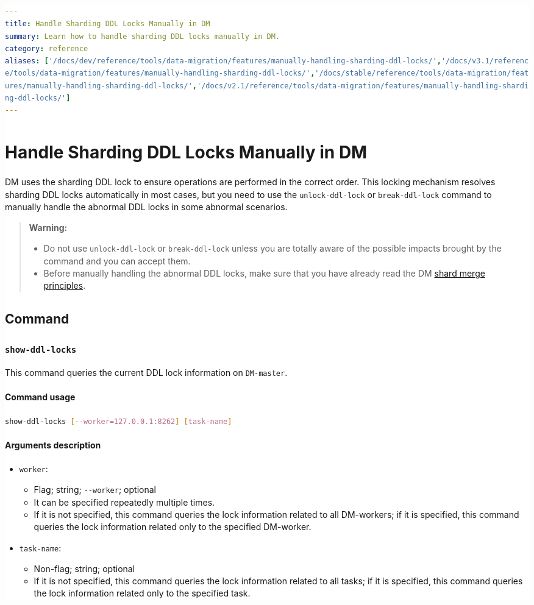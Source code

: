 ```yaml
---
title: Handle Sharding DDL Locks Manually in DM
summary: Learn how to handle sharding DDL locks manually in DM.
category: reference
aliases: ['/docs/dev/reference/tools/data-migration/features/manually-handling-sharding-ddl-locks/','/docs/v3.1/reference/tools/data-migration/features/manually-handling-sharding-ddl-locks/','/docs/stable/reference/tools/data-migration/features/manually-handling-sharding-ddl-locks/','/docs/v2.1/reference/tools/data-migration/features/manually-handling-sharding-ddl-locks/']
---
```


# Handle Sharding DDL Locks Manually in DM

DM uses the sharding DDL lock to ensure operations are performed in the correct order. This locking mechanism resolves sharding DDL locks automatically in most cases, but you need to use the `unlock-ddl-lock` or `break-ddl-lock` command to manually handle the abnormal DDL locks in some abnormal scenarios.

> **Warning:**
>
> - Do not use `unlock-ddl-lock` or `break-ddl-lock` unless you are totally aware of the possible impacts brought by the command and you can accept them.
> - Before manually handling the abnormal DDL locks, make sure that you have already read the DM [shard merge principles](feature-shard-merge.md#principles).

## Command

### `show-ddl-locks`

This command queries the current DDL lock information on `DM-master`.

#### Command usage

```bash
show-ddl-locks [--worker=127.0.0.1:8262] [task-name]
```

#### Arguments description

+ `worker`:

    - Flag; string; `--worker`; optional
    - It can be specified repeatedly multiple times.
    - If it is not specified, this command queries the lock information related to all DM-workers; if it is specified, this command queries the lock information related only to the specified DM-worker.

+ `task-name`:

    - Non-flag; string; optional
    - If it is not specified, this command queries the lock information related to all tasks; if it is specified, this command queries the lock information related only to the specified task.
